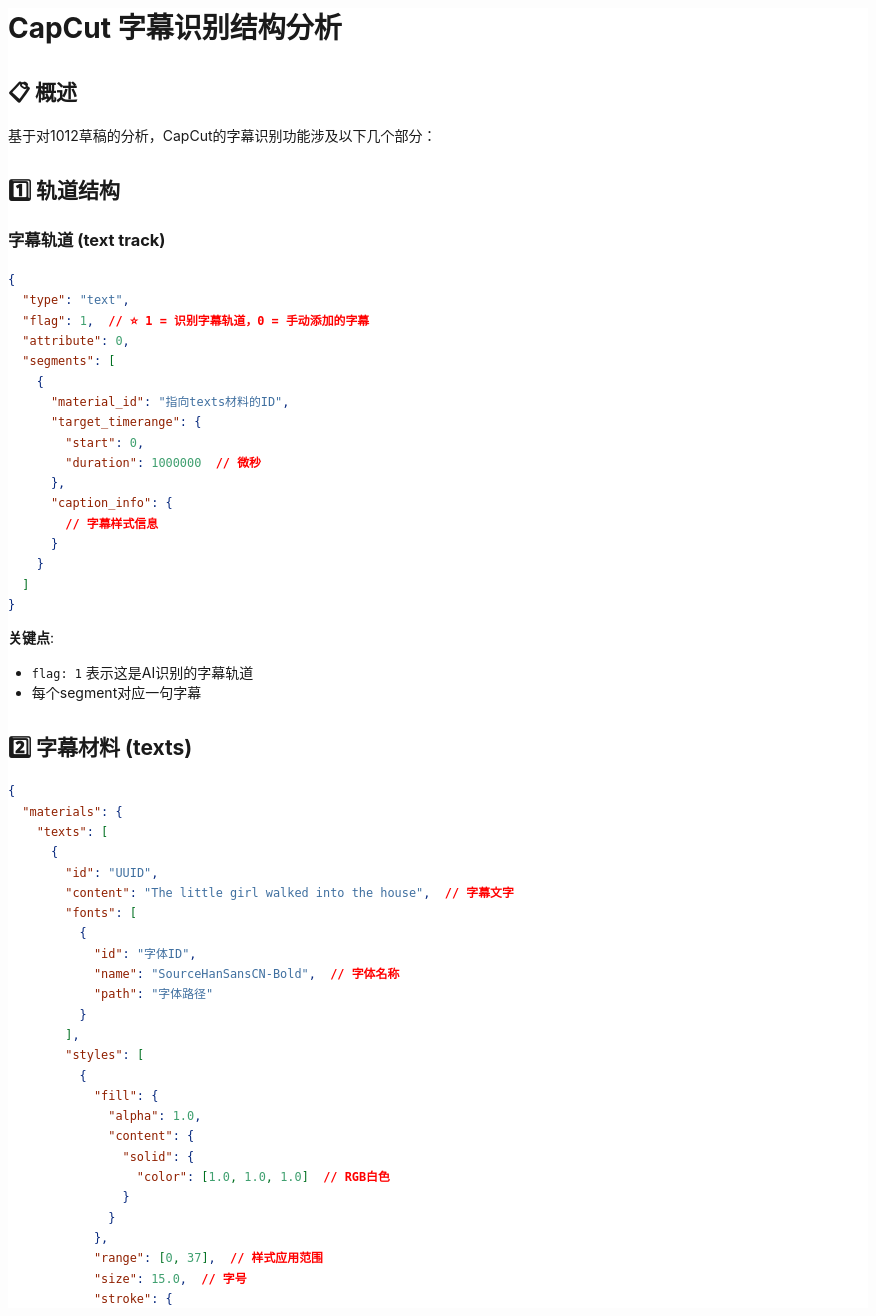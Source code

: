 # CapCut 字幕识别结构分析

## 📋 概述

基于对1012草稿的分析，CapCut的字幕识别功能涉及以下几个部分：

## 1️⃣  轨道结构

### 字幕轨道 (text track)
```json
{
  "type": "text",
  "flag": 1,  // ⭐ 1 = 识别字幕轨道，0 = 手动添加的字幕
  "attribute": 0,
  "segments": [
    {
      "material_id": "指向texts材料的ID",
      "target_timerange": {
        "start": 0,
        "duration": 1000000  // 微秒
      },
      "caption_info": {
        // 字幕样式信息
      }
    }
  ]
}
```

**关键点**:
- `flag: 1` 表示这是AI识别的字幕轨道
- 每个segment对应一句字幕

## 2️⃣  字幕材料 (texts)

```json
{
  "materials": {
    "texts": [
      {
        "id": "UUID",
        "content": "The little girl walked into the house",  // 字幕文字
        "fonts": [
          {
            "id": "字体ID",
            "name": "SourceHanSansCN-Bold",  // 字体名称
            "path": "字体路径"
          }
        ],
        "styles": [
          {
            "fill": {
              "alpha": 1.0,
              "content": {
                "solid": {
                  "color": [1.0, 1.0, 1.0]  // RGB白色
                }
              }
            },
            "range": [0, 37],  // 样式应用范围
            "size": 15.0,  // 字号
            "stroke": {
```